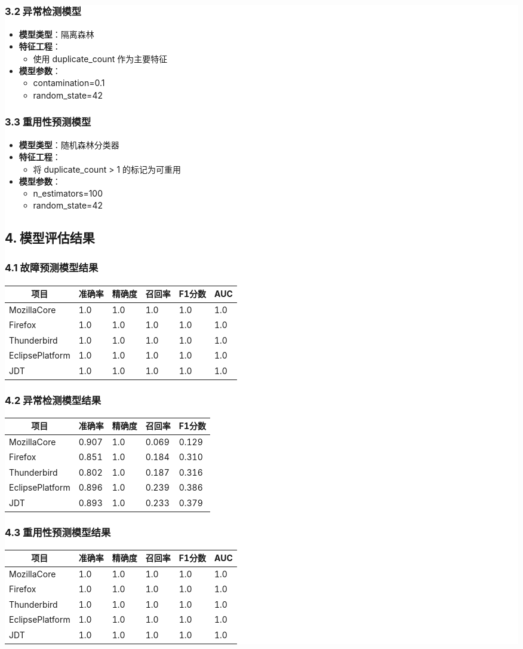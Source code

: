 ### 3.2 异常检测模型
- **模型类型**：隔离森林
- **特征工程**：
  - 使用 duplicate_count 作为主要特征
- **模型参数**：
  - contamination=0.1
  - random_state=42

### 3.3 重用性预测模型
- **模型类型**：随机森林分类器
- **特征工程**：
  - 将 duplicate_count > 1 的标记为可重用
- **模型参数**：
  - n_estimators=100
  - random_state=42

## 4. 模型评估结果

### 4.1 故障预测模型结果
| 项目 | 准确率 | 精确度 | 召回率 | F1分数 | AUC |
|------|--------|--------|--------|--------|-----|
| MozillaCore | 1.0 | 1.0 | 1.0 | 1.0 | 1.0 |
| Firefox | 1.0 | 1.0 | 1.0 | 1.0 | 1.0 |
| Thunderbird | 1.0 | 1.0 | 1.0 | 1.0 | 1.0 |
| EclipsePlatform | 1.0 | 1.0 | 1.0 | 1.0 | 1.0 |
| JDT | 1.0 | 1.0 | 1.0 | 1.0 | 1.0 |

### 4.2 异常检测模型结果
| 项目 | 准确率 | 精确度 | 召回率 | F1分数 |
|------|--------|--------|--------|--------|
| MozillaCore | 0.907 | 1.0 | 0.069 | 0.129 |
| Firefox | 0.851 | 1.0 | 0.184 | 0.310 |
| Thunderbird | 0.802 | 1.0 | 0.187 | 0.316 |
| EclipsePlatform | 0.896 | 1.0 | 0.239 | 0.386 |
| JDT | 0.893 | 1.0 | 0.233 | 0.379 |

### 4.3 重用性预测模型结果
| 项目 | 准确率 | 精确度 | 召回率 | F1分数 | AUC |
|------|--------|--------|--------|--------|-----|
| MozillaCore | 1.0 | 1.0 | 1.0 | 1.0 | 1.0 |
| Firefox | 1.0 | 1.0 | 1.0 | 1.0 | 1.0 |
| Thunderbird | 1.0 | 1.0 | 1.0 | 1.0 | 1.0 |
| EclipsePlatform | 1.0 | 1.0 | 1.0 | 1.0 | 1.0 |
| JDT | 1.0 | 1.0 | 1.0 | 1.0 | 1.0 |
